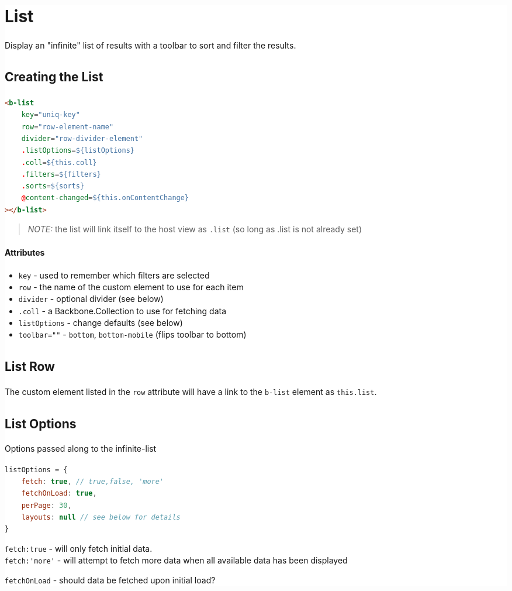 List
=================

Display an "infinite" list of results with a toolbar to sort
and filter the results.

## Creating the List
```html
<b-list
    key="uniq-key"
    row="row-element-name"
    divider="row-divider-element"
    .listOptions=${listOptions}
    .coll=${this.coll}
    .filters=${filters}
    .sorts=${sorts}
    @content-changed=${this.onContentChange}
></b-list>
```

>*NOTE:* the list will link itself to the host view as `.list`
>(so long as .list is not already set)

#### Attributes
- `key` - used to remember which filters are selected
- `row` - the name of the custom element to use for each item
- `divider` - optional divider (see below)
- `.coll` - a Backbone.Collection to use for fetching data
- `listOptions` - change defaults (see below)
- `toolbar=""` - `bottom`, `bottom-mobile` (flips toolbar to bottom)

## List Row
The custom element listed in the `row` attribute will have a link
to the `b-list` element as `this.list`.

## List Options
Options passed along to the infinite-list

```js
listOptions = {
    fetch: true, // true,false, 'more'
    fetchOnLoad: true,
    perPage: 30,
    layouts: null // see below for details
}
```

`fetch:true` - will only fetch initial data.  
`fetch:'more'` - will attempt to fetch more data
when all available data has been displayed

`fetchOnLoad` - should data be fetched upon initial load?
